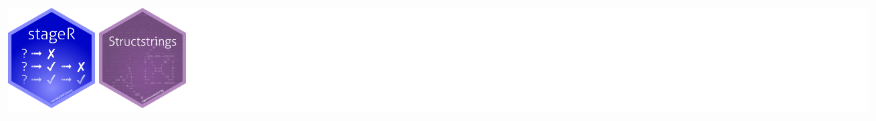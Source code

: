 <a href="stageR/README.md"><img src="stageR/stageR.png" height="100"></a>
<a href="Structstrings/README.md"><img src="Structstrings/Structstrings.png" height="100"></a>